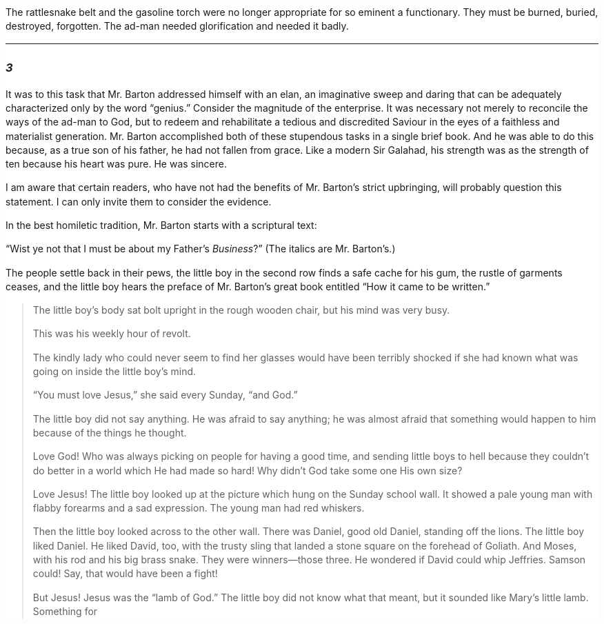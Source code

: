 The rattlesnake belt and the gasoline torch were no longer appropriate
for so eminent a functionary. They must be burned, buried, destroyed,
forgotten. The ad-man needed glorification and needed it badly.

------------------------------------------------------------------------

### *3*

It was to this task that Mr. Barton addressed himself with an elan, an
imaginative sweep and daring that can be adequately characterized only
by the word “genius.” Consider the magnitude of the enterprise. It was
necessary not merely to reconcile the ways of the ad-man to God, but to
redeem and rehabilitate a tedious and discredited Saviour in the eyes of
a faithless and materialist generation. Mr. Barton accomplished both of
these stupendous tasks in a single brief book. And he was able to do
this because, as a true son of his father, he had not fallen from grace.
Like a modern Sir Galahad, his strength was as the strength of ten
because his heart was pure. He was sincere.

I am aware that certain readers, who have not had the benefits of Mr.
Barton’s strict upbringing, will probably question this statement. I can
only invite them to consider the evidence.

In the best homiletic tradition, Mr. Barton starts with a scriptural
text:

“Wist ye not that I must be about my Father’s *Business*?” (The italics
are Mr. Barton’s.)

The people settle back in their pews, the little boy in the second row
finds a safe cache for his gum, the rustle of garments ceases, and the
little boy hears the preface of Mr. Barton’s great book entitled “How it
came to be written.”

> The little boy’s body sat bolt upright in the rough wooden chair, but
> his mind was very busy.
>
> This was his weekly hour of revolt.
>
> The kindly lady who could never seem to find her glasses would have
> been terribly shocked if she had known what was going on inside the
> little boy’s mind.
>
> “You must love Jesus,” she said every Sunday, “and God.”
>
> The little boy did not say anything. He was afraid to say anything; he
> was almost afraid that something would happen to him because of the
> things he thought.
>
> Love God! Who was always picking on people for having a good time, and
> sending little boys to hell because they couldn’t do better in a world
> which He had made so hard! Why didn’t God take some one His own size?
>
> Love Jesus! The little boy looked up at the picture which hung on the
> Sunday school wall. It showed a pale young man with flabby forearms
> and a sad expression. The young man had red whiskers.
>
> Then the little boy looked across to the other wall. There was Daniel,
> good old Daniel, standing off the lions. The little boy liked Daniel.
> He liked David, too, with the trusty sling that landed a stone square
> on the forehead of Goliath. And Moses, with his rod and his big brass
> snake. They were winners—those three. He wondered if David could whip
> Jeffries. Samson could! Say, that would have been a fight!
>
> But Jesus! Jesus was the “lamb of God.” The little boy did not know
> what that meant, but it sounded like Mary’s little lamb. Something for